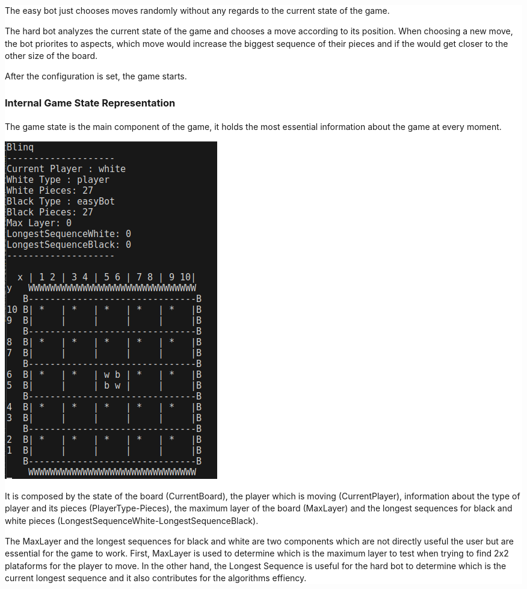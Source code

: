 The easy bot just chooses moves randomly without any regards to the current state of the game. 

The hard bot analyzes the current state of the game and chooses a move according to its position. When choosing a new move, the bot priorites to aspects, which move would increase the biggest sequence of their pieces and if the would get closer to the other size of the board.

After the configuration is set, the game starts.

### Internal Game State Representation

The game state is the main component of the game, it holds the most essential information about the game at every moment.

![alt text](docs/game_state.png)

It is composed by the state of the board (CurrentBoard), the player which is moving (CurrentPlayer), information about the type of player and its pieces (PlayerType-Pieces), the maximum layer of the board (MaxLayer) and the longest sequences for black and white pieces (LongestSequenceWhite-LongestSequenceBlack).

The MaxLayer and the longest sequences for black and white are two components which are not directly useful the user but are essential for the game to work. First, MaxLayer is used to determine which is the maximum layer to test when trying to find 2x2 plataforms for the player to move. In the other hand, the Longest Sequence is useful for the hard bot to determine which is the current longest sequence and it also contributes for the algorithms effiency.

